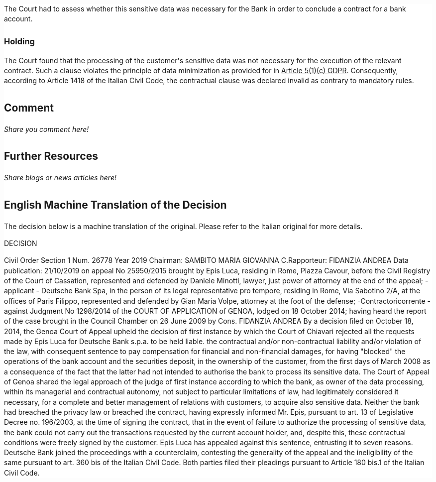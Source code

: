 The Court had to assess whether this sensitive data was necessary for the Bank in order to conclude a contract for a bank account.

### Holding

The Court found that the processing of the customer's sensitive data was not necessary for the execution of the relevant contract. Such a clause violates the principle of data minimization as provided for in [Article 5(1)(c) GDPR](/index.php?title=Article_5_GDPR#1c "Article 5 GDPR"). Consequently, according to Article 1418 of the Italian Civil Code, the contractual clause was declared invalid as contrary to mandatory rules.

## Comment

_Share you comment here!_

## Further Resources

_Share blogs or news articles here!_

## English Machine Translation of the Decision

The decision below is a machine translation of the original. Please refer to the Italian original for more details.

DECISION

Civil Order Section 1 Num. 26778 Year 2019
Chairman: SAMBITO MARIA GIOVANNA C.Rapporteur: FIDANZIA ANDREA 
Data publication: 21/10/2019
on appeal No 25950/2015 brought by Epis Luca, residing in Rome, Piazza Cavour, before the Civil Registry of the Court of Cassation, represented and defended by Daniele Minotti, lawyer, just power of attorney at the end of the appeal; -applicant - 
Deutsche Bank Spa, in the person of its legal representative pro tempore, residing in Rome, Via Sabotino 2/A, at the offices of Paris Filippo, represented and defended by Gian Maria Volpe, attorney at the foot of the defense; -Contractoricorrente - 
against Judgment No 1298/2014 of the COURT OF APPLICATION of GENOA, lodged on 18 October 2014; having heard the report of the case brought in the Council Chamber on 26 June 2009 by Cons. FIDANZIA ANDREA
By a decision filed on October 18, 2014, the Genoa Court of Appeal upheld the decision of first instance by which the Court of Chiavari rejected all the requests made by Epis Luca for Deutsche Bank s.p.a. to be held liable. the contractual and/or non-contractual liability and/or violation of the law, with consequent sentence to pay compensation for financial and non-financial damages, for having "blocked" the operations of the bank account and the securities deposit, in the ownership of the customer, from the first days of March 2008 as a consequence of the fact that the latter had not intended to authorise the bank to process its sensitive data. The Court of Appeal of Genoa shared the legal approach of the judge of first instance according to which the bank, as owner of the data processing, within its managerial and contractual autonomy, not subject to particular limitations of law, had legitimately considered it necessary, for a complete and better management of relations with customers, to acquire also sensitive data. Neither the bank had breached the privacy law or breached the contract, having expressly informed Mr. Epis, pursuant to art. 13 of Legislative Decree no. 196/2003, at the time of signing the contract, that in the event of failure to authorize the processing of sensitive data, the bank could not carry out the transactions requested by the current account holder, and, despite this, these contractual conditions were freely signed by the customer. Epis Luca has appealed against this sentence, entrusting it to seven reasons. Deutsche Bank joined the proceedings with a counterclaim, contesting the generality of the appeal and the ineligibility of the same pursuant to art. 360 bis of the Italian Civil Code. Both parties filed their pleadings pursuant to Article 180 bis.1 of the Italian Civil Code. 
